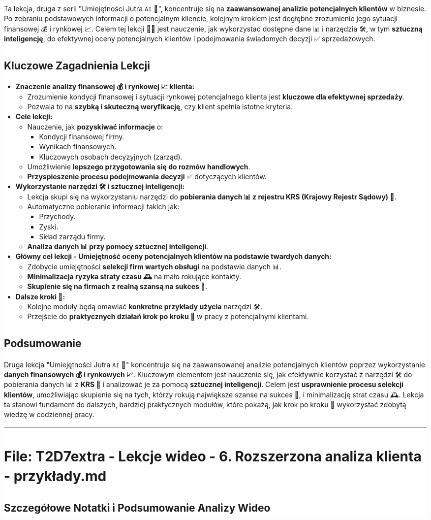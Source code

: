 Ta lekcja, druga z serii "Umiejętności Jutra `AI` 🤖", koncentruje się na **zaawansowanej analizie potencjalnych klientów** w biznesie. Po zebraniu podstawowych informacji o potencjalnym kliencie, kolejnym krokiem jest dogłębne zrozumienie jego sytuacji finansowej 💰 i rynkowej 📈. Celem tej lekcji 🧑‍🏫 jest nauczenie, jak wykorzystać dostępne dane 📊 i narzędzia 🛠️, w tym **sztuczną inteligencję**, do efektywnej oceny potencjalnych klientów i podejmowania świadomych decyzji ✅ sprzedażowych.

## Kluczowe Zagadnienia Lekcji

*   **Znaczenie analizy finansowej 💰 i rynkowej 📈 klienta:**
    *   Zrozumienie kondycji finansowej i sytuacji rynkowej potencjalnego klienta jest **kluczowe dla efektywnej sprzedaży**.
    *   Pozwala to na **szybką i skuteczną weryfikację**, czy klient spełnia istotne kryteria.
*   **Cele lekcji:**
    *   Nauczenie, jak **pozyskiwać informacje** o:
        *   Kondycji finansowej firmy.
        *   Wynikach finansowych.
        *   Kluczowych osobach decyzyjnych (zarząd).
    *   Umożliwienie **lepszego przygotowania się do rozmów handlowych**.
    *   **Przyspieszenie procesu podejmowania decyzji** ✅ dotyczących klientów.
*   **Wykorzystanie narzędzi 🛠️ i sztucznej inteligencji:**
    *   Lekcja skupi się na wykorzystaniu narzędzi do **pobierania danych 📊 z rejestru KRS (Krajowy Rejestr Sądowy) 🏢**.
    *   Automatyczne pobieranie informacji takich jak:
        *   Przychody.
        *   Zyski.
        *   Skład zarządu firmy.
    *   **Analiza danych 📊 przy pomocy sztucznej inteligencji**.
*   **Główny cel lekcji - Umiejętność oceny potencjalnych klientów na podstawie twardych danych:**
    *   Zdobycie umiejętności **selekcji firm wartych obsługi** na podstawie danych 📊.
    *   **Minimalizacja ryzyka straty czasu 🕰️** na mało rokujące kontakty.
    *   **Skupienie się na firmach z realną szansą na sukces 🎉**.
*   **Dalsze kroki 👣:**
    *   Kolejne moduły będą omawiać **konkretne przykłady użycia** narzędzi 🛠️.
    *   Przejście do **praktycznych działań krok po kroku 👣** w pracy z potencjalnymi klientami.

## Podsumowanie

Druga lekcja "Umiejętności Jutra `AI` 🤖" koncentruje się na zaawansowanej analizie potencjalnych klientów poprzez wykorzystanie **danych finansowych 💰 i rynkowych 📈**. Kluczowym elementem jest nauczenie się, jak efektywnie korzystać z narzędzi 🛠️ do pobierania danych 📊 z **KRS 🏢** i analizować je za pomocą **sztucznej inteligencji**. Celem jest **usprawnienie procesu selekcji klientów**, umożliwiając skupienie się na tych, którzy rokują największe szanse na sukces 🎉, i minimalizację strat czasu 🕰️. Lekcja ta stanowi fundament do dalszych, bardziej praktycznych modułów, które pokażą, jak krok po kroku 👣 wykorzystać zdobytą wiedzę w codziennej pracy.
___
# File: T2D7extra - Lekcje wideo - 6. Rozszerzona analiza klienta - przykłady.md
## Szczegółowe Notatki i Podsumowanie Analizy Wideo
